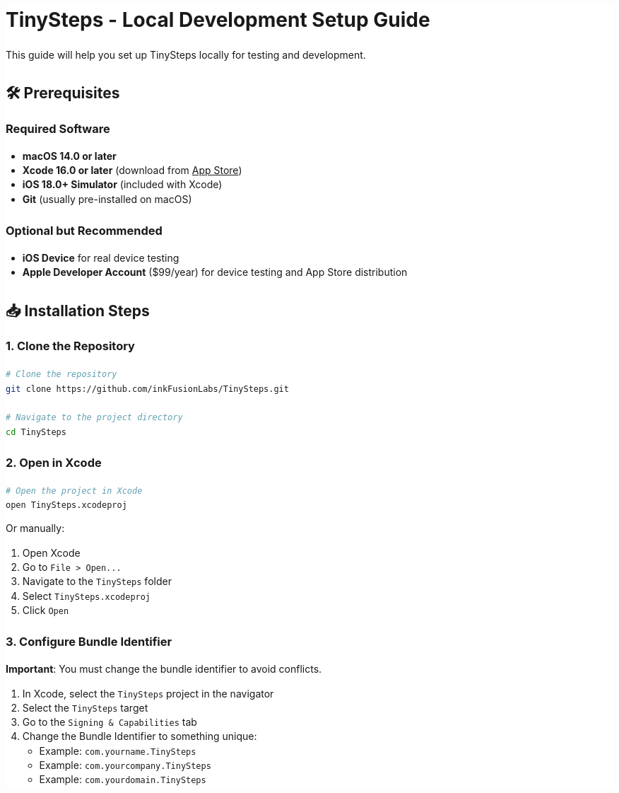 # TinySteps - Local Development Setup Guide

This guide will help you set up TinySteps locally for testing and development.

## 🛠 Prerequisites

### Required Software
- **macOS 14.0 or later**
- **Xcode 16.0 or later** (download from [App Store](https://apps.apple.com/us/app/xcode/id497799835))
- **iOS 18.0+ Simulator** (included with Xcode)
- **Git** (usually pre-installed on macOS)

### Optional but Recommended
- **iOS Device** for real device testing
- **Apple Developer Account** ($99/year) for device testing and App Store distribution

## 📥 Installation Steps

### 1. Clone the Repository

```bash
# Clone the repository
git clone https://github.com/inkFusionLabs/TinySteps.git

# Navigate to the project directory
cd TinySteps
```

### 2. Open in Xcode

```bash
# Open the project in Xcode
open TinySteps.xcodeproj
```

Or manually:
1. Open Xcode
2. Go to `File > Open...`
3. Navigate to the `TinySteps` folder
4. Select `TinySteps.xcodeproj`
5. Click `Open`

### 3. Configure Bundle Identifier

**Important**: You must change the bundle identifier to avoid conflicts.

1. In Xcode, select the `TinySteps` project in the navigator
2. Select the `TinySteps` target
3. Go to the `Signing & Capabilities` tab
4. Change the Bundle Identifier to something unique:
   - Example: `com.yourname.TinySteps`
   - Example: `com.yourcompany.TinySteps`
   - Example: `com.yourdomain.TinySteps`
